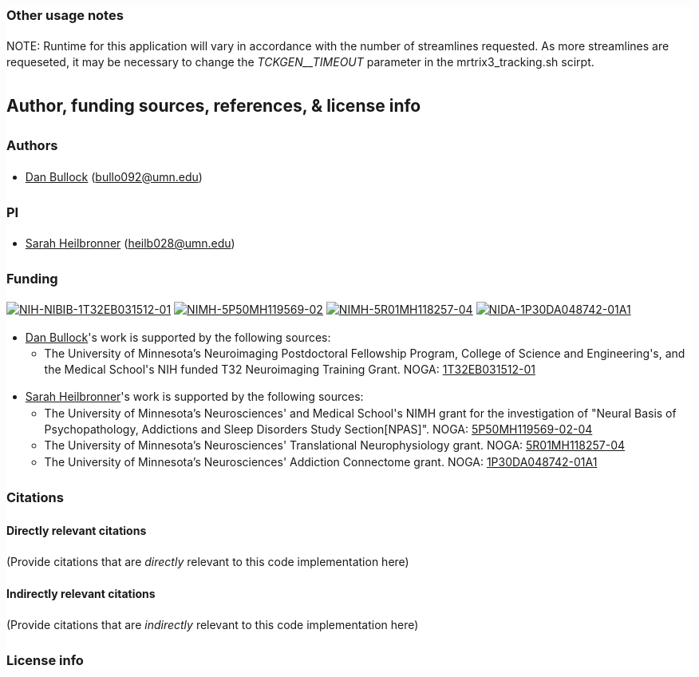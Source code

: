 ### Other usage notes

NOTE:  Runtime for this application will vary in accordance with the number of streamlines requested.  As more streamlines are requeseted, it may be necessary to change the _TCKGEN__TIMEOUT_ parameter in the mrtrix3_tracking.sh scirpt.

## Author, funding sources, references, & license info

### Authors
- [Dan Bullock](https://github.com/DanNBullock/) ([bullo092@umn.edu](mailto:bullo092@umn.edu))

### PI
- [Sarah Heilbronner](https://med.umn.edu/bio/department-of-neuroscience/sarah-heilbronner) ([heilb028@umn.edu](mailto:heilb028@umn.edu))

### Funding
[![NIH-NIBIB-1T32EB031512-01](https://img.shields.io/badge/NIH_NIBIB-1T32EB031512--01-blue.svg)](https://reporter.nih.gov/project-details/10205698)
[![NIMH-5P50MH119569-02](https://img.shields.io/badge/NIMH-5P50MH119569--02-blue.svg)](https://reporter.nih.gov/project-details/10123009)
[![NIMH-5R01MH118257-04](https://img.shields.io/badge/NIMH-5R01MH118257--04-blue.svg)](https://reporter.nih.gov/project-details/10122991)
[![NIDA-1P30DA048742-01A1](https://img.shields.io/badge/NIDA-1P30DA048742--01A1-blue.svg)](https://reporter.nih.gov/project-details/10025457)

* [Dan Bullock](https://github.com/DanNBullock/)'s work is supported by the following sources:
    - The University of Minnesota’s Neuroimaging Postdoctoral Fellowship Program, College of Science and Engineering's, and the Medical School's NIH funded T32 Neuroimaging Training Grant. NOGA: [1T32EB031512-01](https://reporter.nih.gov/project-details/10205698) 

- [Sarah Heilbronner](https://med.umn.edu/bio/department-of-neuroscience/sarah-heilbronner)'s work is supported by the following sources:
    - The University of Minnesota’s Neurosciences' and Medical School's NIMH grant for the investigation of "Neural Basis of Psychopathology, Addictions and Sleep Disorders Study Section[NPAS]". NOGA: [5P50MH119569-02-04](https://reporter.nih.gov/project-details/10123009) 
    - The University of Minnesota’s Neurosciences' Translational Neurophysiology grant. NOGA: [5R01MH118257-04](https://reporter.nih.gov/project-details/10122991)
    - The University of Minnesota’s Neurosciences' Addiction Connectome grant. NOGA: [1P30DA048742-01A1](https://reporter.nih.gov/project-details/10025457)
    
### Citations

#### Directly relevant citations

(Provide citations that are _directly_ relevant to this code implementation here)

#### Indirectly relevant citations

(Provide citations that are _indirectly_ relevant to this code implementation here)

### License info
